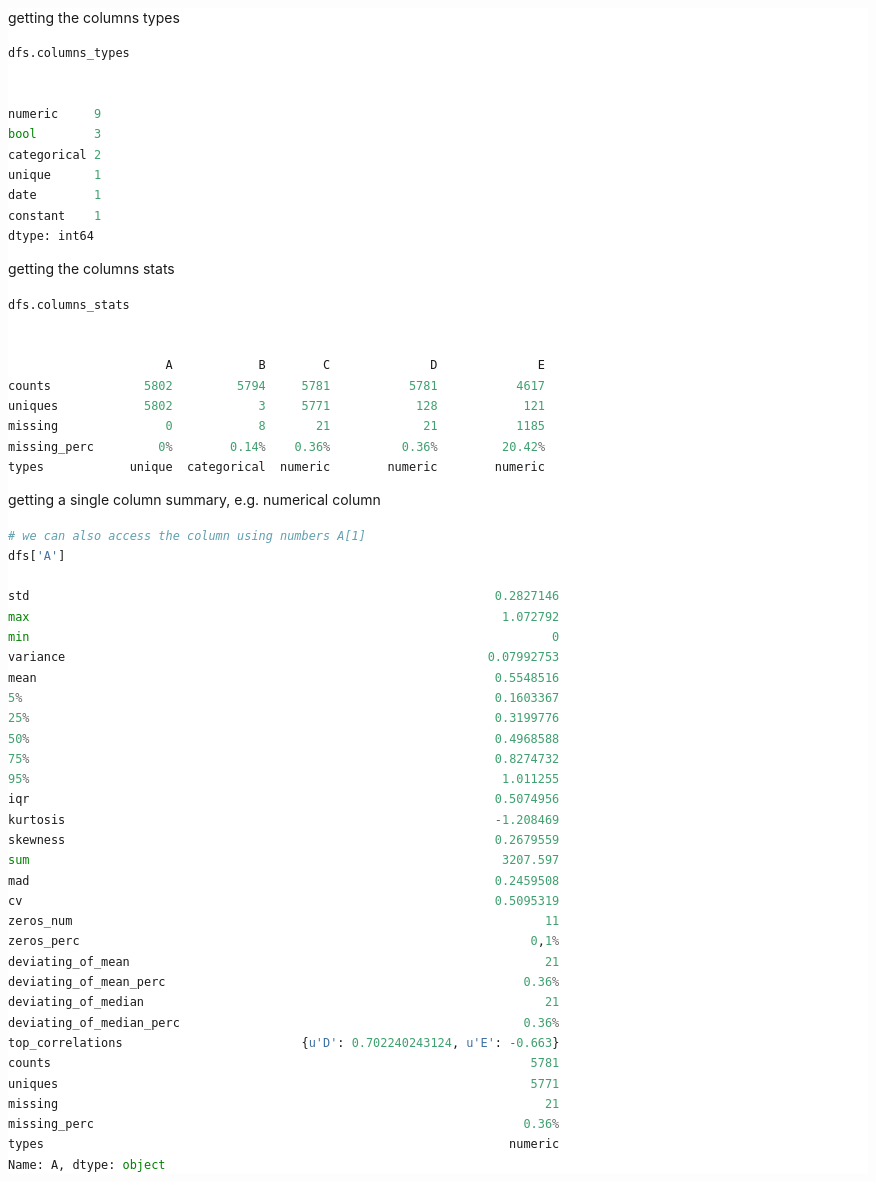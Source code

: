 getting the columns types

```python
dfs.columns_types


numeric     9
bool        3
categorical 2
unique      1
date        1
constant    1
dtype: int64
```

getting the columns stats

```python
dfs.columns_stats


                      A            B        C              D              E
counts             5802         5794     5781           5781           4617
uniques            5802            3     5771            128            121
missing               0            8       21             21           1185
missing_perc         0%        0.14%    0.36%          0.36%         20.42%
types            unique  categorical  numeric        numeric        numeric
```

getting a single column summary, e.g. numerical column

```python
# we can also access the column using numbers A[1]
dfs['A']

std                                                                 0.2827146
max                                                                  1.072792
min                                                                         0
variance                                                           0.07992753
mean                                                                0.5548516
5%                                                                  0.1603367
25%                                                                 0.3199776
50%                                                                 0.4968588
75%                                                                 0.8274732
95%                                                                  1.011255
iqr                                                                 0.5074956
kurtosis                                                            -1.208469
skewness                                                            0.2679559
sum                                                                  3207.597
mad                                                                 0.2459508
cv                                                                  0.5095319
zeros_num                                                                  11
zeros_perc                                                               0,1%
deviating_of_mean                                                          21
deviating_of_mean_perc                                                  0.36%
deviating_of_median                                                        21
deviating_of_median_perc                                                0.36%
top_correlations                         {u'D': 0.702240243124, u'E': -0.663}
counts                                                                   5781
uniques                                                                  5771
missing                                                                    21
missing_perc                                                            0.36%
types                                                                 numeric
Name: A, dtype: object
```
